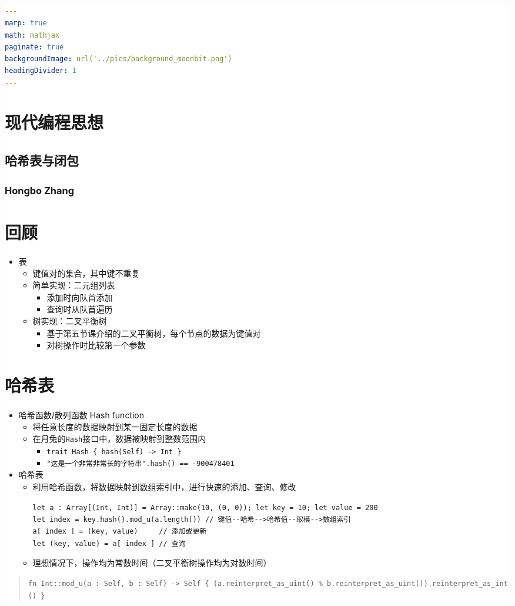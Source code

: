 ```yaml
---
marp: true
math: mathjax
paginate: true
backgroundImage: url('../pics/background_moonbit.png')
headingDivider: 1
---
```


# 现代编程思想

## 哈希表与闭包

### Hongbo Zhang

# 回顾

- 表
  - 键值对的集合，其中键不重复
  - 简单实现：二元组列表
    - 添加时向队首添加
    - 查询时从队首遍历
  - 树实现：二叉平衡树
    - 基于第五节课介绍的二叉平衡树，每个节点的数据为键值对
    - 对树操作时比较第一个参数

# 哈希表

- 哈希函数/散列函数 Hash function
  - 将任意长度的数据映射到某一固定长度的数据
  - 在月兔的`Hash`接口中，数据被映射到整数范围内
    - `trait Hash { hash(Self) -> Int }`
    - `"这是一个非常非常长的字符串".hash() == -900478401`
- 哈希表
  - 利用哈希函数，将数据映射到数组索引中，进行快速的添加、查询、修改
    ```moonbit test
    let a : Array[(Int, Int)] = Array::make(10, (0, 0)); let key = 10; let value = 200
    let index = key.hash().mod_u(a.length()) // 键值--哈希-->哈希值--取模-->数组索引                     
    a[ index ] = (key, value)     // 添加或更新
    let (key, value) = a[ index ] // 查询
    ```
  - 理想情况下，操作均为常数时间（二叉平衡树操作均为对数时间）

> ```moonbit
> fn Int::mod_u(a : Self, b : Self) -> Self { (a.reinterpret_as_uint() % b.reinterpret_as_uint()).reinterpret_as_int() }
> ```
